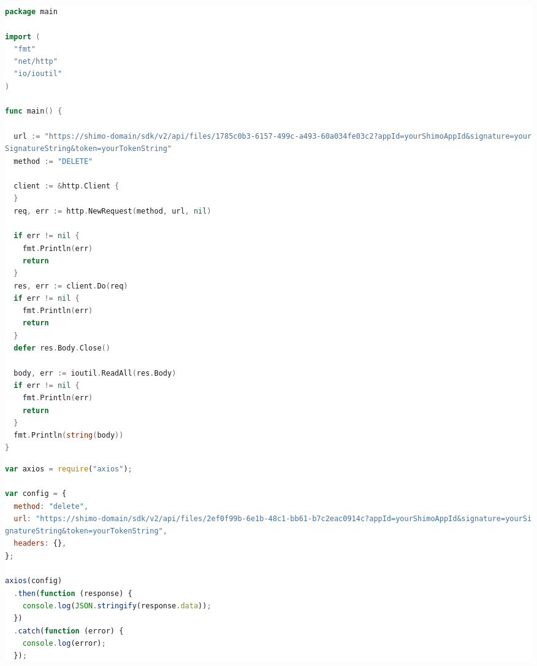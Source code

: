 ```go
package main

import (
  "fmt"
  "net/http"
  "io/ioutil"
)

func main() {

  url := "https://shimo-domain/sdk/v2/api/files/1785c0b3-6157-499c-a493-60a034fe03c2?appId=yourShimoAppId&signature=yourSignatureString&token=yourTokenString"
  method := "DELETE"

  client := &http.Client {
  }
  req, err := http.NewRequest(method, url, nil)

  if err != nil {
    fmt.Println(err)
    return
  }
  res, err := client.Do(req)
  if err != nil {
    fmt.Println(err)
    return
  }
  defer res.Body.Close()

  body, err := ioutil.ReadAll(res.Body)
  if err != nil {
    fmt.Println(err)
    return
  }
  fmt.Println(string(body))
}
```

</TabItem>
<TabItem value="js">

```js
var axios = require("axios");

var config = {
  method: "delete",
  url: "https://shimo-domain/sdk/v2/api/files/2ef0f99b-6e1b-48c1-bb61-b7c2eac0914c?appId=yourShimoAppId&signature=yourSignatureString&token=yourTokenString",
  headers: {},
};

axios(config)
  .then(function (response) {
    console.log(JSON.stringify(response.data));
  })
  .catch(function (error) {
    console.log(error);
  });
```
